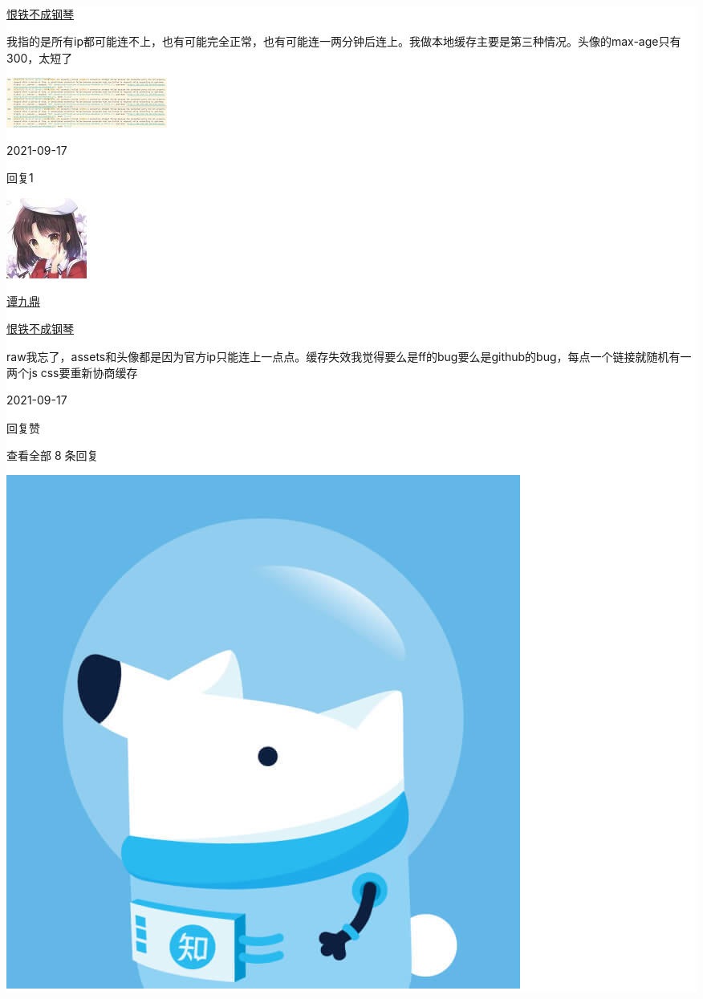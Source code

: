 [恨铁不成钢琴](https://www.zhihu.com/people/df9a1a01a0e66d494bae4b091c65aaeb)

我指的是所有ip都可能连不上，也有可能完全正常，也有可能连一两分钟后连上。我做本地缓存主要是第三种情况。头像的max-age只有300，太短了  

![](media/v2-d04883f54f833511f289c3613264cfbf_xld.png)

2021-09-17

​回复​1

[![谭九鼎](media/谭九鼎.jpg)](https://www.zhihu.com/people/3c8f92da29fb45edc45b0c00c851bd73)

[谭九鼎](https://www.zhihu.com/people/3c8f92da29fb45edc45b0c00c851bd73)

[恨铁不成钢琴](https://www.zhihu.com/people/df9a1a01a0e66d494bae4b091c65aaeb)

raw我忘了，assets和头像都是因为官方ip只能连上一点点。缓存失效我觉得要么是ff的bug要么是github的bug，每点一个链接就随机有一两个js css要重新协商缓存

2021-09-17

​回复​赞

查看全部 8 条回复​

[![叶无名](media/叶无名.jpg)](https://www.zhihu.com/people/d568af3cfca634b24e7cf424ed09855a)
